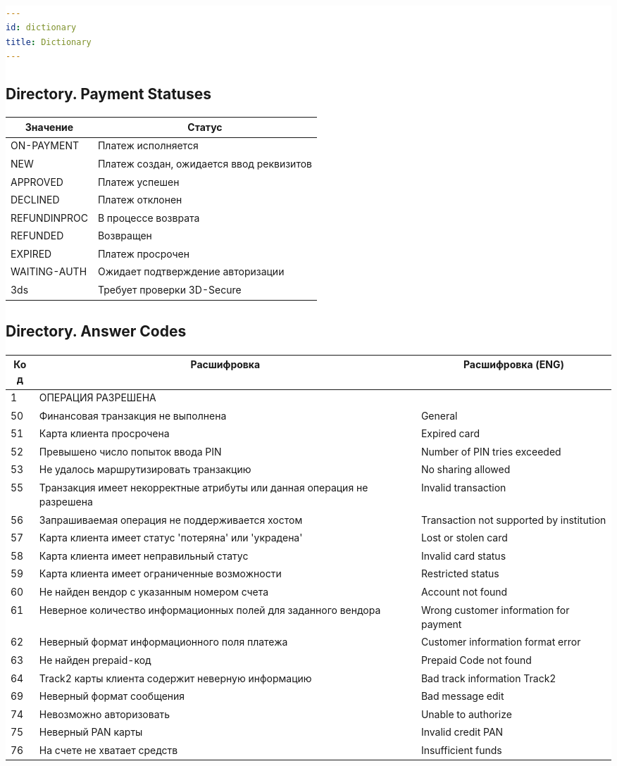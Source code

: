 ```yaml
---
id: dictionary
title: Dictionary
---
```


## Directory. Payment Statuses

| Значение     | Статус                                   |
|--------------|------------------------------------------|
| ON-PAYMENT   | Платеж исполняется                       |
| NEW          | Платеж создан, ожидается ввод реквизитов |
| APPROVED     | Платеж успешен                           |
| DECLINED     | Платеж отклонен                          |
| REFUNDINPROC | В процессе возврата                      |
| REFUNDED     | Возвращен                                |
| EXPIRED      | Платеж просрочен                         |
| WAITING-AUTH | Ожидает подтверждение авторизации        |
| 3ds          | Требует проверки 3D-Secure               |

## Directory. Answer Codes

| Код  | Расшифровка                                                                                                                                                  | Расшифровка (ENG)                                                       |
|------|--------------------------------------------------------------------------------------------------------------------------------------------------------------|-------------------------------------------------------------------------|
| 1    | ОПЕРАЦИЯ РАЗРЕШЕНА                                                                                                                                           |                                                                         |
| 50   | Финансовая транзакция не выполнена                                                                                                                           | General                                                                 |
| 51   | Карта клиента просрочена                                                                                                                                     | Expired card                                                            |
| 52   | Превышено число попыток ввода PIN                                                                                                                            | Number of PIN tries exceeded                                            |
| 53   | Не удалось маршрутизировать транзакцию                                                                                                                       | No sharing allowed                                                      |
| 55   | Транзакция имеет некорректные атрибуты или данная операция не разрешена                                                                                      | Invalid transaction                                                     |
| 56   | Запрашиваемая операция не поддерживается хостом                                                                                                              | Transaction not supported by institution                                |
| 57   | Карта клиента имеет статус 'потеряна' или 'украдена'                                                                                                         | Lost or stolen card                                                     |
| 58   | Карта клиента имеет неправильный статус                                                                                                                      | Invalid card status                                                     |
| 59   | Карта клиента имеет ограниченные возможности                                                                                                                 | Restricted status                                                       |
| 60   | Не найден вендор с указанным номером счета                                                                                                                   | Account not found                                                       |
| 61   | Неверное количество информационных полей для заданного вендора                                                                                               | Wrong customer information for payment                                  |
| 62   | Неверный формат информационного поля платежа                                                                                                                 | Customer information format error                                       |
| 63   | Не найден prepaid-код                                                                                                                                        | Prepaid Code not found                                                  |
| 64   | Track2 карты клиента содержит неверную информацию                                                                                                            | Bad track information Track2                                            |
| 69   | Неверный формат сообщения                                                                                                                                    | Bad message edit                                                        |
| 74   | Невозможно авторизовать                                                                                                                                      | Unable to authorize                                                     |
| 75   | Неверный PAN карты                                                                                                                                           | Invalid credit PAN                                                      |
| 76   | На счете не хватает средств                                                                                                                                  | Insufficient funds                                                      |